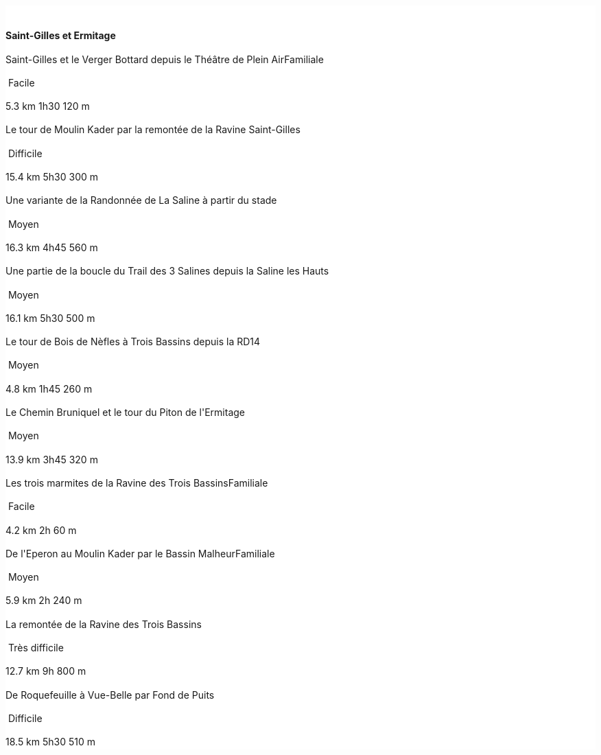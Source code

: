 &nbsp;	

**Saint-Gilles et Ermitage**



Saint-Gilles et le Verger Bottard depuis le Théâtre de Plein AirFamiliale		

&nbsp;Facile

5.3 km	1h30	120 m	

Le tour de Moulin Kader par la remontée de la Ravine Saint-Gilles		

&nbsp;Difficile

15.4 km	5h30	300 m	

Une variante de la Randonnée de La Saline à partir du stade		

&nbsp;Moyen

16.3 km	4h45	560 m	

Une partie de la boucle du Trail des 3 Salines depuis la Saline les Hauts		

&nbsp;Moyen

16.1 km	5h30	500 m	

Le tour de Bois de Nèfles à Trois Bassins depuis la RD14		

&nbsp;Moyen

4.8 km	1h45	260 m	

Le Chemin Bruniquel et le tour du Piton de l'Ermitage		

&nbsp;Moyen

13.9 km	3h45	320 m	

Les trois marmites de la Ravine des Trois BassinsFamiliale		

&nbsp;Facile

4.2 km	2h	60 m	

De l'Eperon au Moulin Kader par le Bassin MalheurFamiliale		

&nbsp;Moyen

5.9 km	2h	240 m	

La remontée de la Ravine des Trois Bassins		

&nbsp;Très difficile

12.7 km	9h	800 m	

De Roquefeuille à Vue-Belle par Fond de Puits		

&nbsp;Difficile

18.5 km	5h30	510 m	
